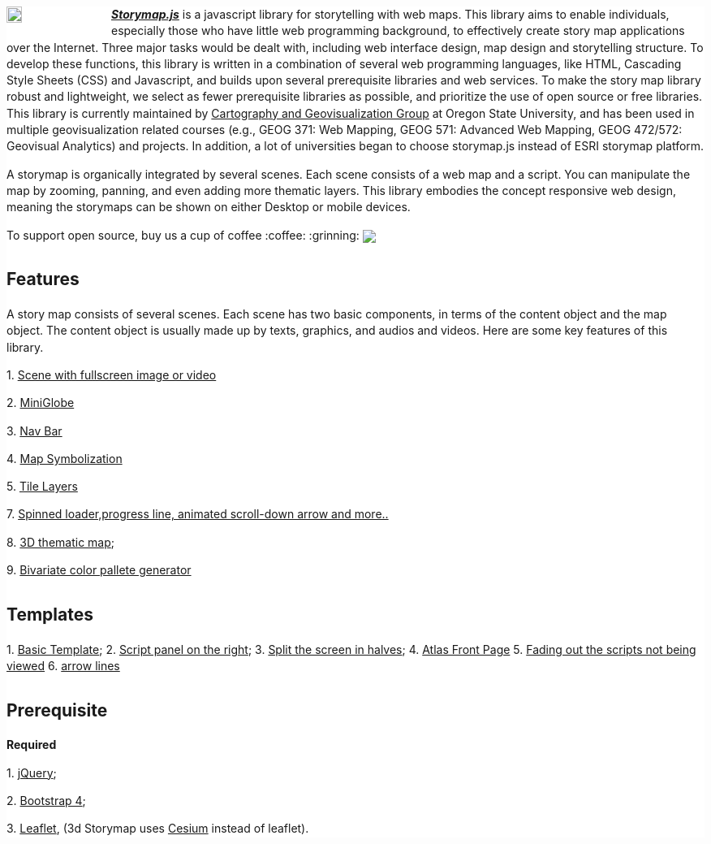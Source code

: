 <img src="img/logo.png" height="15%" width="15%" align="left"/> ***[Storymap.js](https://github.com/jakobzhao/storymap)*** is a javascript library for storytelling with web maps. This library aims to enable individuals, especially those who have little web programming background, to effectively create story map applications over the Internet. Three major tasks would be dealt with, including web interface design, map design and storytelling structure. To develop these functions, this library is written in a combination of several web programming languages, like HTML, Cascading Style Sheets (CSS) and Javascript, and builds upon several prerequisite libraries and web services. To make the story map library robust and lightweight, we select as fewer prerequisite libraries as possible, and prioritize the use of open source or free libraries. This library is currently maintained by [Cartography and Geovisualization Group](http://geoviz.ceoas.oregonstate.edu) at Oregon State University, and has been used in multiple geovisualization related courses (e.g., GEOG 371: Web Mapping, GEOG 571: Advanced Web Mapping, GEOG 472/572: Geovisual Analytics) and projects. In addition, a lot of universities began to choose storymap.js instead of ESRI storymap platform.

A storymap is organically integrated by several scenes. Each scene consists of a web map and a script. You can manipulate the map by zooming, panning, and even adding more thematic layers. This library embodies the concept responsive web design, meaning the storymaps can be shown on either Desktop or mobile devices.

<p>To support open source, buy us a cup of coffee :coffee: :grinning: <a href="https://paypal.me/jakobzhao"><img src="img/Donate-PayPal-green.svg" align="center" /></a> </p>


## Features

A story map consists of several scenes. Each scene has two basic components, in terms of the content object and the map object. The content object is usually made up by texts, graphics, and audios and videos. Here are some key features of this library.

1\. [Scene with fullscreen image or video](https://jakobzhao.github.io/storymap/examples/2.5/video.html)

2\. [MiniGlobe](https://jakobzhao.github.io/storymap/examples/2.5/video.html)

3\. [Nav Bar](https://jakobzhao.github.io/storymap/examples/2.5/navbar.html)

4\. [Map Symbolization](https://jakobzhao.github.io/storymap/examples/2.5/styles.html)

5\. [Tile Layers](https://jakobzhao.github.io/storymap/examples/2.5/tiles.html)



7\. [Spinned loader,progress line, animated scroll-down arrow and more..](hhttps://jakobzhao.github.io/storymap/examples/2.5/video.html)

8\. [3D thematic map](https://cosgrovc.github.io/GEOG4572-PE1v2/index.html);

9\. [Bivariate color pallete generator](http://jakobzhao.github.io/storymap/assets/color.html)

## Templates

1\. [Basic Template](https://jakobzhao.github.io/storymap/examples/2.5/helloworld.html);
2\. [Script panel on the right](https://jakobzhao.github.io/storymap/examples/2.5/right.html);
3\. [Split the screen in halves](https://jakobzhao.github.io/storymap/examples/2.5/split.html);
4\. [Atlas Front Page](https://jakobzhao.github.io/storymap/examples/2.5/atlas.html)
5\. [Fading out the scripts not being viewed](https://jakobzhao.github.io/storymap/examples/2.5/fadeout.html)
6\. [arrow lines](https://jakobzhao.github.io/storymap/examples/2.5/swoopy.html)

## Prerequisite

**Required**

1\. [jQuery](https://jquery.com/);

2\. [Bootstrap 4](http://getbootstrap.com/);

3\. [Leaflet](http://leafletjs.com/), (3d Storymap uses [Cesium](http://cesiumjs.org/) instead of leaflet).
